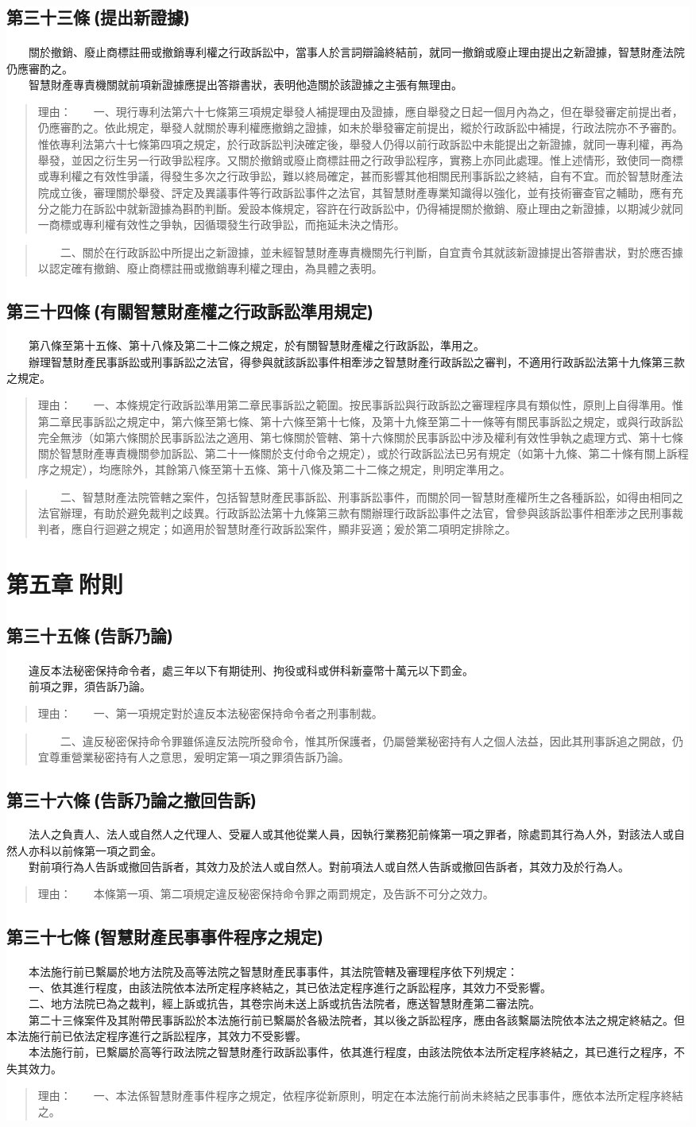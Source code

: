 

第三十三條 (提出新證據)
-----------------------
　　關於撤銷、廢止商標註冊或撤銷專利權之行政訴訟中，當事人於言詞辯論終結前，就同一撤銷或廢止理由提出之新證據，智慧財產法院仍應審酌之。  
　　智慧財產專責機關就前項新證據應提出答辯書狀，表明他造關於該證據之主張有無理由。  
> 理由：　　一、現行專利法第六十七條第三項規定舉發人補提理由及證據，應自舉發之日起一個月內為之，但在舉發審定前提出者，仍應審酌之。依此規定，舉發人就關於專利權應撤銷之證據，如未於舉發審定前提出，縱於行政訴訟中補提，行政法院亦不予審酌。惟依專利法第六十七條第四項之規定，於行政訴訟判決確定後，舉發人仍得以前行政訴訟中未能提出之新證據，就同一專利權，再為舉發，並因之衍生另一行政爭訟程序。又關於撤銷或廢止商標註冊之行政爭訟程序，實務上亦同此處理。惟上述情形，致使同一商標或專利權之有效性爭議，得發生多次之行政爭訟，難以終局確定，甚而影響其他相關民刑事訴訟之終結，自有不宜。而於智慧財產法院成立後，審理關於舉發、評定及異議事件等行政訴訟事件之法官，其智慧財產專業知識得以強化，並有技術審查官之輔助，應有充分之能力在訴訟中就新證據為斟酌判斷。爰設本條規定，容許在行政訴訟中，仍得補提關於撤銷、廢止理由之新證據，以期減少就同一商標或專利權有效性之爭執，因循環發生行政爭訟，而拖延未決之情形。

> 　　二、關於在行政訴訟中所提出之新證據，並未經智慧財產專責機關先行判斷，自宜責令其就該新證據提出答辯書狀，對於應否據以認定確有撤銷、廢止商標註冊或撤銷專利權之理由，為具體之表明。



第三十四條 (有關智慧財產權之行政訴訟準用規定)
---------------------------------------------
　　第八條至第十五條、第十八條及第二十二條之規定，於有關智慧財產權之行政訴訟，準用之。  
　　辦理智慧財產民事訴訟或刑事訴訟之法官，得參與就該訴訟事件相牽涉之智慧財產行政訴訟之審判，不適用行政訴訟法第十九條第三款之規定。  
> 理由：　　一、本條規定行政訴訟準用第二章民事訴訟之範圍。按民事訴訟與行政訴訟之審理程序具有類似性，原則上自得準用。惟第二章民事訴訟之規定中，第六條至第七條、第十六條至第十七條，及第十九條至第二十一條等有關民事訴訟之規定，或與行政訴訟完全無涉（如第六條關於民事訴訟法之適用、第七條關於管轄、第十六條關於民事訴訟中涉及權利有效性爭執之處理方式、第十七條關於智慧財產專責機關參加訴訟、第二十一條關於支付命令之規定），或於行政訴訟法已另有規定（如第十九條、第二十條有關上訴程序之規定），均應除外，其餘第八條至第十五條、第十八條及第二十二條之規定，則明定準用之。

> 　　二、智慧財產法院管轄之案件，包括智慧財產民事訴訟、刑事訴訟事件，而關於同一智慧財產權所生之各種訴訟，如得由相同之法官辦理，有助於避免裁判之歧異。行政訴訟法第十九條第三款有關辦理行政訴訟事件之法官，曾參與該訴訟事件相牽涉之民刑事裁判者，應自行迴避之規定；如適用於智慧財產行政訴訟案件，顯非妥適；爰於第二項明定排除之。



第五章  附則
============
第三十五條 (告訴乃論)
---------------------
　　違反本法秘密保持命令者，處三年以下有期徒刑、拘役或科或併科新臺幣十萬元以下罰金。  
　　前項之罪，須告訴乃論。  
> 理由：　　一、第一項規定對於違反本法秘密保持命令者之刑事制裁。

> 　　二、違反秘密保持命令罪雖係違反法院所發命令，惟其所保護者，仍屬營業秘密持有人之個人法益，因此其刑事訴追之開啟，仍宜尊重營業秘密持有人之意思，爰明定第一項之罪須告訴乃論。



第三十六條 (告訴乃論之撤回告訴)
-------------------------------
　　法人之負責人、法人或自然人之代理人、受雇人或其他從業人員，因執行業務犯前條第一項之罪者，除處罰其行為人外，對該法人或自然人亦科以前條第一項之罰金。  
　　對前項行為人告訴或撤回告訴者，其效力及於法人或自然人。對前項法人或自然人告訴或撤回告訴者，其效力及於行為人。  
> 理由：　　本條第一項、第二項規定違反秘密保持命令罪之兩罰規定，及告訴不可分之效力。



第三十七條 (智慧財產民事事件程序之規定)
---------------------------------------
　　本法施行前已繫屬於地方法院及高等法院之智慧財產民事事件，其法院管轄及審理程序依下列規定：  
　　一、依其進行程度，由該法院依本法所定程序終結之，其已依法定程序進行之訴訟程序，其效力不受影響。  
　　二、地方法院已為之裁判，經上訴或抗告，其卷宗尚未送上訴或抗告法院者，應送智慧財產第二審法院。  
　　第二十三條案件及其附帶民事訴訟於本法施行前已繫屬於各級法院者，其以後之訴訟程序，應由各該繫屬法院依本法之規定終結之。但本法施行前已依法定程序進行之訴訟程序，其效力不受影響。  
　　本法施行前，已繫屬於高等行政法院之智慧財產行政訴訟事件，依其進行程度，由該法院依本法所定程序終結之，其已進行之程序，不失其效力。  
> 理由：　　一、本法係智慧財產事件程序之規定，依程序從新原則，明定在本法施行前尚未終結之民事事件，應依本法所定程序終結之。
